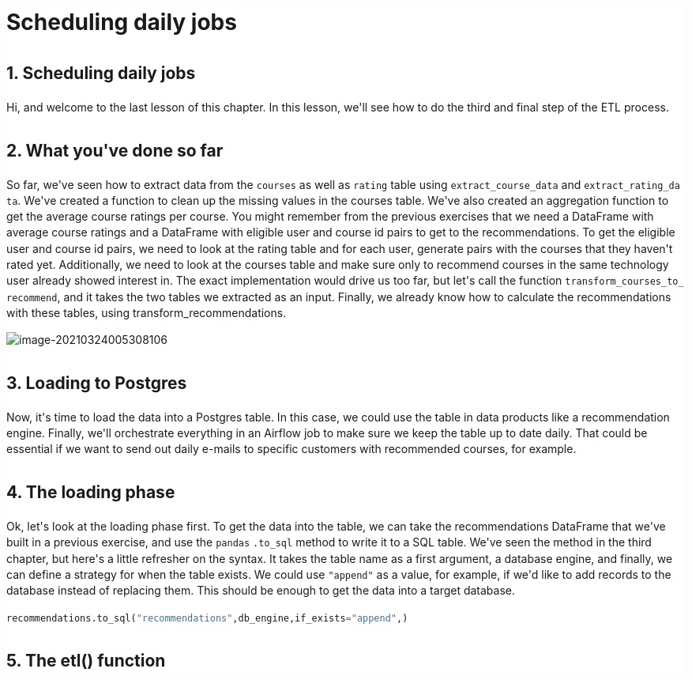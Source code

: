 



# Scheduling daily jobs



## 1. Scheduling daily jobs

Hi, and welcome to the last lesson of this chapter. In this lesson, we'll see how to do the third and final step of the ETL process.

## 2. What you've done so far

So far, we've seen how to extract data from the `courses` as well as `rating` table using `extract_course_data` and `extract_rating_data`. We've created a function to clean up the missing values in the courses table. We've also created an aggregation function to get the average course ratings per course. You might remember from the previous exercises that we need a DataFrame with average course ratings and a DataFrame with eligible user and course id pairs to get to the recommendations. To get the eligible user and course id pairs, we need to look at the rating table and for each user, generate pairs with the courses that they haven't rated yet. Additionally, we need to look at the courses table and make sure only to recommend courses in the same technology user already showed interest in. The exact implementation would drive us too far, but let's call the function `transform_courses_to_recommend`, and it takes the two tables we extracted as an input. Finally, we already know how to calculate the recommendations with these tables, using transform_recommendations.

![image-20210324005308106](https://i.loli.net/2021/03/24/nJfrPsVXgUiTepc.png)

## 3. Loading to Postgres

Now, it's time to load the data into a Postgres table. In this case, we could use the table in data products like a recommendation engine. Finally, we'll orchestrate everything in an Airflow job to make sure we keep the table up to date daily. That could be essential if we want to send out daily e-mails to specific customers with recommended courses, for example.

## 4. The loading phase

Ok, let's look at the loading phase first. To get the data into the table, we can take the recommendations DataFrame that we've built in a previous exercise, and use the `pandas` `.to_sql` method to write it to a SQL table. We've seen the method in the third chapter, but here's a little refresher on the syntax. It takes the table name as a first argument, a database engine, and finally, we can define a strategy for when the table exists. We could use `"append"` as a value, for example, if we'd like to add records to the database instead of replacing them. This should be enough to get the data into a target database.

```python
recommendations.to_sql("recommendations",db_engine,if_exists="append",)
```

## 5. The etl() function
